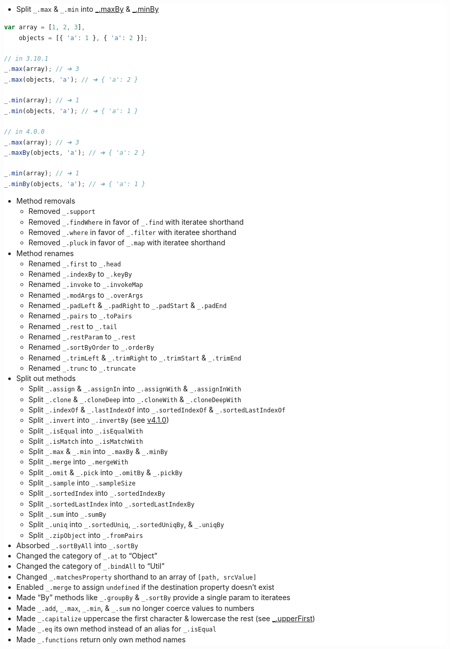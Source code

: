  * Split `_.max` & `_.min` into [_.maxBy](https://lodash.com/docs#maxBy) & [_.minBy](https://lodash.com/docs#minBy)
  ```js
  var array = [1, 2, 3],
      objects = [{ 'a': 1 }, { 'a': 2 }];

  // in 3.10.1
  _.max(array); // ➜ 3
  _.max(objects, 'a'); // ➜ { 'a': 2 }

  _.min(array); // ➜ 1
  _.min(objects, 'a'); // ➜ { 'a': 1 }

  // in 4.0.0
  _.max(array); // ➜ 3
  _.maxBy(objects, 'a'); // ➜ { 'a': 2 }

  _.min(array); // ➜ 1
  _.minBy(objects, 'a'); // ➜ { 'a': 1 }
  ```
 * Method removals
   - Removed `_.support`
   - Removed `_.findWhere` in favor of `_.find` with iteratee shorthand
   - Removed `_.where` in favor of `_.filter` with iteratee shorthand
   - Removed `_.pluck` in favor of `_.map` with iteratee shorthand
 * Method renames
   - Renamed `_.first` to `_.head`
   - Renamed `_.indexBy` to `_.keyBy`
   - Renamed `_.invoke` to `_.invokeMap`
   - Renamed `_.modArgs` to `_.overArgs`
   - Renamed `_.padLeft` & `_.padRight` to `_.padStart` & `_.padEnd`
   - Renamed `_.pairs` to `_.toPairs`
   - Renamed `_.rest` to `_.tail`
   - Renamed `_.restParam` to `_.rest`
   - Renamed `_.sortByOrder` to `_.orderBy`
   - Renamed `_.trimLeft` & `_.trimRight` to `_.trimStart` & `_.trimEnd`
   - Renamed `_.trunc` to `_.truncate`
 * Split out methods
   - Split `_.assign` & `_.assignIn` into `_.assignWith` & `_.assignInWith`
   - Split `_.clone` & `_.cloneDeep` into `_.cloneWith` & `_.cloneDeepWith`
   - Split `_.indexOf` & `_.lastIndexOf` into `_.sortedIndexOf` & `_.sortedLastIndexOf`
   - Split `_.invert` into `_.invertBy` (see [v4.1.0](#v410))
   - Split `_.isEqual` into `_.isEqualWith`
   - Split `_.isMatch` into `_.isMatchWith`
   - Split `_.max` & `_.min` into `_.maxBy` & `_.minBy`
   - Split `_.merge` into `_.mergeWith`
   - Split `_.omit` & `_.pick` into `_.omitBy` & `_.pickBy`
   - Split `_.sample` into `_.sampleSize`
   - Split `_.sortedIndex` into `_.sortedIndexBy`
   - Split `_.sortedLastIndex` into `_.sortedLastIndexBy`
   - Split `_.sum` into `_.sumBy`
   - Split `_.uniq` into `_.sortedUniq`, `_.sortedUniqBy`, & `_.uniqBy`
   - Split `_.zipObject` into `_.fromPairs`
 * Absorbed `_.sortByAll` into `_.sortBy`
 * Changed the category of `_.at` to “Object”
 * Changed the category of `_.bindAll` to “Util”
 * Changed `_.matchesProperty` shorthand to an array of `[path, srcValue]`
 * Enabled `_.merge` to assign `undefined` if the destination property doesn’t exist
 * Made “By” methods like `_.groupBy` & `_.sortBy` provide a single param to iteratees
 * Made `_.add`, `_.max`, `_.min`, & `_.sum` no longer coerce values to numbers
 * Made `_.capitalize` uppercase the first character & lowercase the rest (see [_.upperFirst](https://lodash.com/docs#upperFirst))
 * Made `_.eq` its own method instead of an alias for `_.isEqual`
 * Made `_.functions` return only own method names